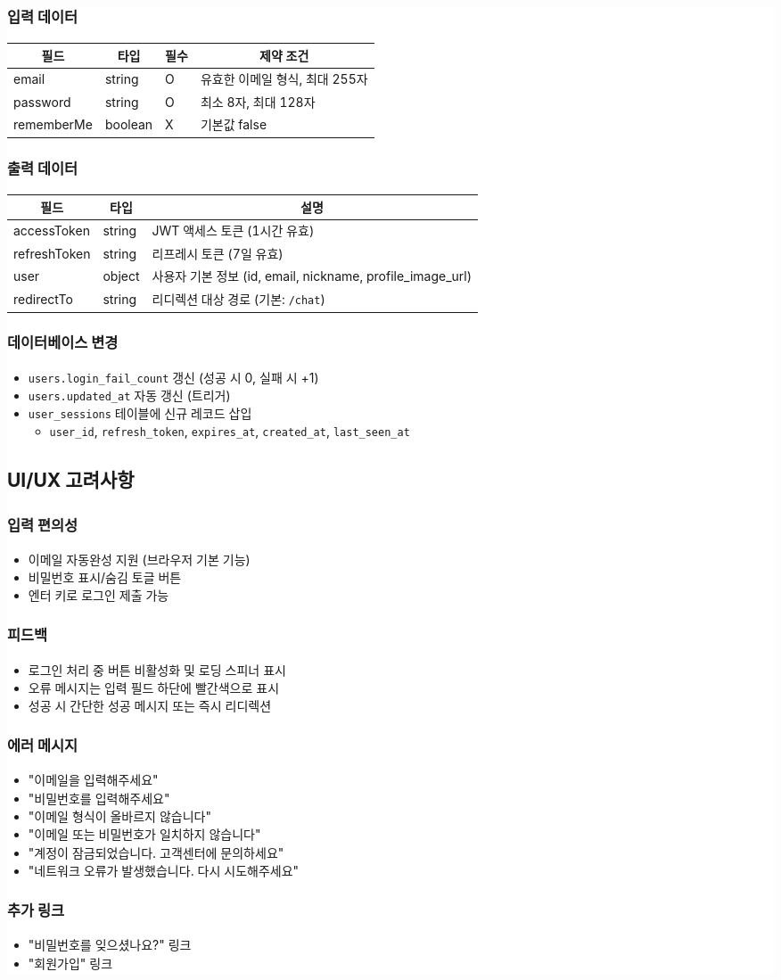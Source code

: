 ### 입력 데이터
| 필드 | 타입 | 필수 | 제약 조건 |
|------|------|------|-----------|
| email | string | O | 유효한 이메일 형식, 최대 255자 |
| password | string | O | 최소 8자, 최대 128자 |
| rememberMe | boolean | X | 기본값 false |

### 출력 데이터
| 필드 | 타입 | 설명 |
|------|------|------|
| accessToken | string | JWT 액세스 토큰 (1시간 유효) |
| refreshToken | string | 리프레시 토큰 (7일 유효) |
| user | object | 사용자 기본 정보 (id, email, nickname, profile_image_url) |
| redirectTo | string | 리디렉션 대상 경로 (기본: `/chat`) |

### 데이터베이스 변경
- `users.login_fail_count` 갱신 (성공 시 0, 실패 시 +1)
- `users.updated_at` 자동 갱신 (트리거)
- `user_sessions` 테이블에 신규 레코드 삽입
  - `user_id`, `refresh_token`, `expires_at`, `created_at`, `last_seen_at`

## UI/UX 고려사항

### 입력 편의성
- 이메일 자동완성 지원 (브라우저 기본 기능)
- 비밀번호 표시/숨김 토글 버튼
- 엔터 키로 로그인 제출 가능

### 피드백
- 로그인 처리 중 버튼 비활성화 및 로딩 스피너 표시
- 오류 메시지는 입력 필드 하단에 빨간색으로 표시
- 성공 시 간단한 성공 메시지 또는 즉시 리디렉션

### 에러 메시지
- "이메일을 입력해주세요"
- "비밀번호를 입력해주세요"
- "이메일 형식이 올바르지 않습니다"
- "이메일 또는 비밀번호가 일치하지 않습니다"
- "계정이 잠금되었습니다. 고객센터에 문의하세요"
- "네트워크 오류가 발생했습니다. 다시 시도해주세요"

### 추가 링크
- "비밀번호를 잊으셨나요?" 링크
- "회원가입" 링크
